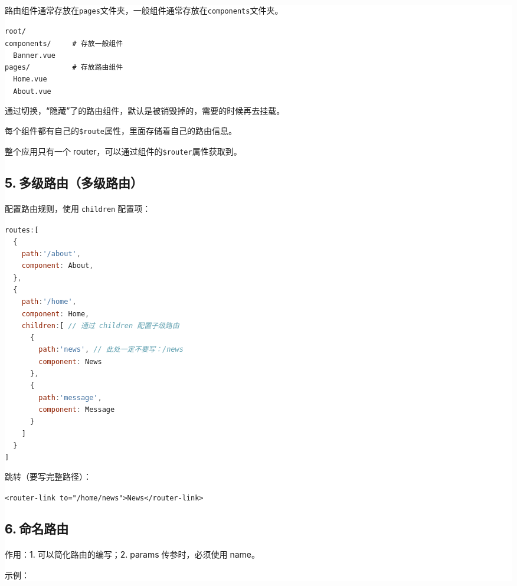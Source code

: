路由组件通常存放在```pages```文件夹，一般组件通常存放在```components```文件夹。

```text
root/
components/     # 存放一般组件
  Banner.vue
pages/          # 存放路由组件
  Home.vue
  About.vue
```

通过切换，“隐藏”了的路由组件，默认是被销毁掉的，需要的时候再去挂载。

每个组件都有自己的```$route```属性，里面存储着自己的路由信息。

整个应用只有一个 router，可以通过组件的```$router```属性获取到。

## 5. 多级路由（多级路由）

配置路由规则，使用 `children` 配置项：

```javascript
routes:[
  {
    path:'/about',
    component: About,
  },
  {
    path:'/home',
    component: Home,
    children:[ // 通过 children 配置子级路由
      {
        path:'news', // 此处一定不要写：/news
        component: News
      },
      {
        path:'message',
        component: Message
      }
    ]
  }
]
```

跳转（要写完整路径）：

```vue
<router-link to="/home/news">News</router-link>
```

## 6. 命名路由

作用：1. 可以简化路由的编写；2. params 传参时，必须使用 name。 

示例：
